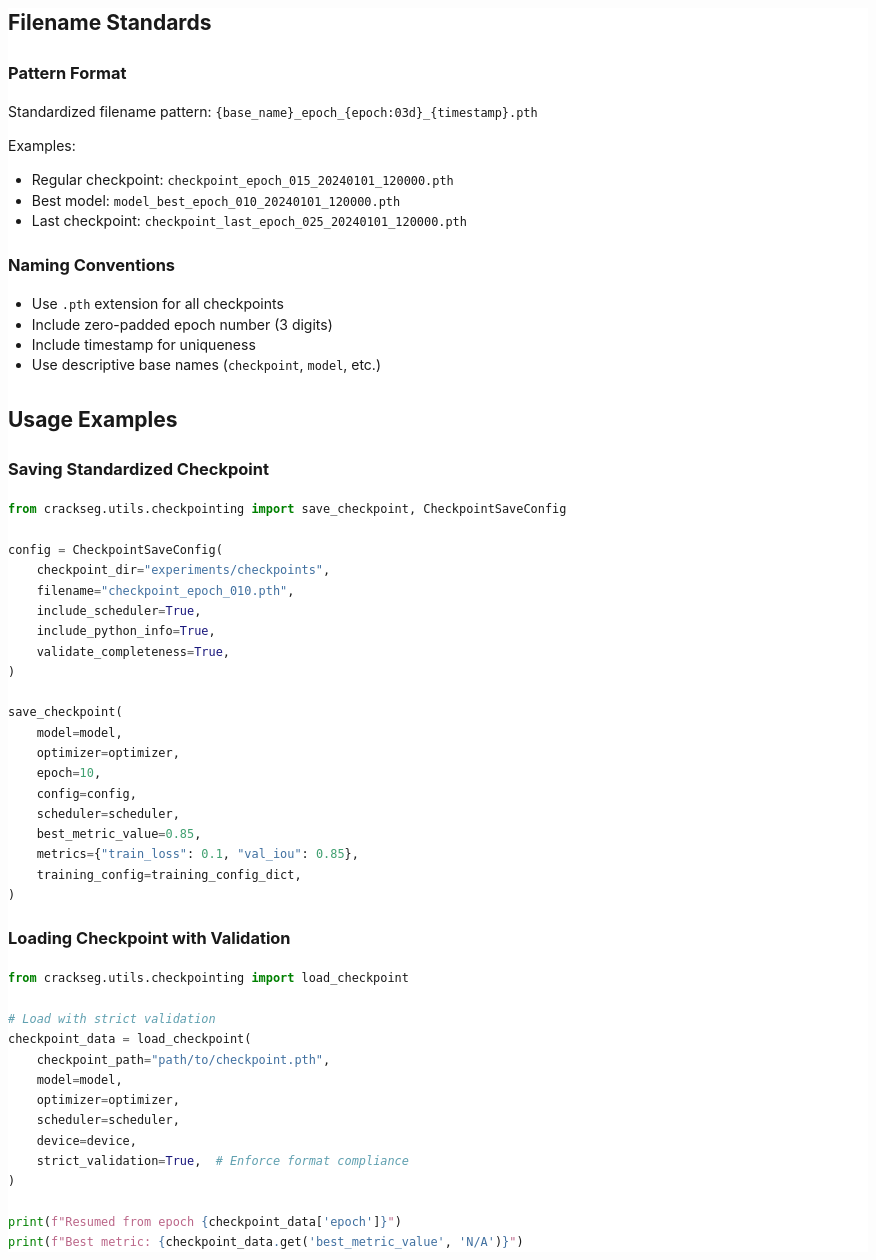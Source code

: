 ## Filename Standards

### Pattern Format

Standardized filename pattern: `{base_name}_epoch_{epoch:03d}_{timestamp}.pth`

Examples:

- Regular checkpoint: `checkpoint_epoch_015_20240101_120000.pth`
- Best model: `model_best_epoch_010_20240101_120000.pth`
- Last checkpoint: `checkpoint_last_epoch_025_20240101_120000.pth`

### Naming Conventions

- Use `.pth` extension for all checkpoints
- Include zero-padded epoch number (3 digits)
- Include timestamp for uniqueness
- Use descriptive base names (`checkpoint`, `model`, etc.)

## Usage Examples

### Saving Standardized Checkpoint

```python
from crackseg.utils.checkpointing import save_checkpoint, CheckpointSaveConfig

config = CheckpointSaveConfig(
    checkpoint_dir="experiments/checkpoints",
    filename="checkpoint_epoch_010.pth",
    include_scheduler=True,
    include_python_info=True,
    validate_completeness=True,
)

save_checkpoint(
    model=model,
    optimizer=optimizer,
    epoch=10,
    config=config,
    scheduler=scheduler,
    best_metric_value=0.85,
    metrics={"train_loss": 0.1, "val_iou": 0.85},
    training_config=training_config_dict,
)
```

### Loading Checkpoint with Validation

```python
from crackseg.utils.checkpointing import load_checkpoint

# Load with strict validation
checkpoint_data = load_checkpoint(
    checkpoint_path="path/to/checkpoint.pth",
    model=model,
    optimizer=optimizer,
    scheduler=scheduler,
    device=device,
    strict_validation=True,  # Enforce format compliance
)

print(f"Resumed from epoch {checkpoint_data['epoch']}")
print(f"Best metric: {checkpoint_data.get('best_metric_value', 'N/A')}")
```
